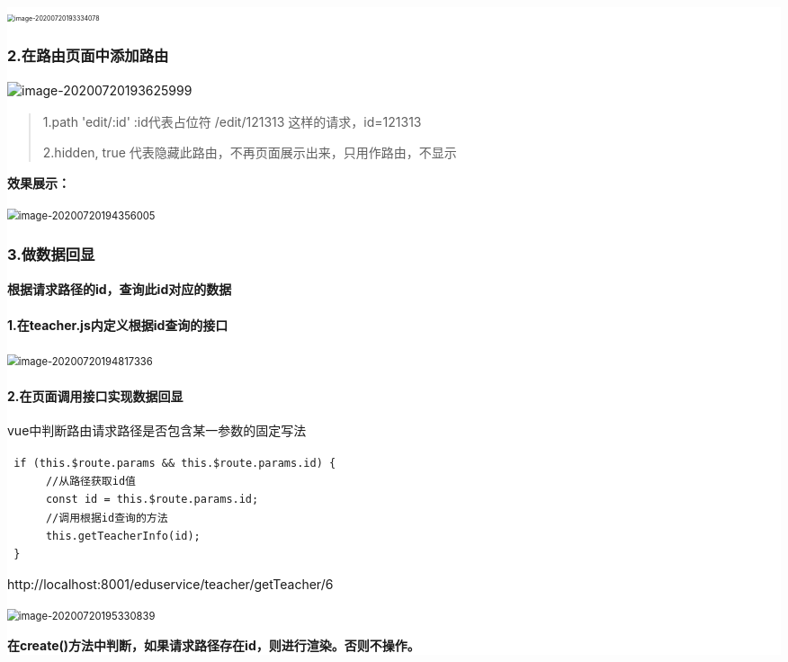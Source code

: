 <img src="https://gitee.com//nopromise/pic/raw/master/typora/20200720193334.png" alt="image-20200720193334078" style="zoom: 50%;" />



### 2.在路由页面中添加路由

![image-20200720193625999](https://gitee.com//nopromise/pic/raw/master/typora/20200720193626.png)



> 1.path     'edit/:id'     :id代表占位符      /edit/121313  这样的请求，id=121313
>
> 2.hidden,  true 代表隐藏此路由，不再页面展示出来，只用作路由，不显示





**效果展示：**

<img src="https://gitee.com//nopromise/pic/raw/master/typora/20200720194356.png" alt="image-20200720194356005" style="zoom:80%;" />







### 3.做数据回显

**根据请求路径的id，查询此id对应的数据**



#### 1.在teacher.js内定义根据id查询的接口

<img src="https://gitee.com//nopromise/pic/raw/master/typora/20200720194817.png" alt="image-20200720194817336" style="zoom:80%;" />

#### 2.在页面调用接口实现数据回显

vue中判断路由请求路径是否包含某一参数的固定写法

```vue
 if (this.$route.params && this.$route.params.id) {    
      //从路径获取id值
      const id = this.$route.params.id;
      //调用根据id查询的方法
      this.getTeacherInfo(id);
 }
```



http://localhost:8001/eduservice/teacher/getTeacher/6



<img src="https://gitee.com//nopromise/pic/raw/master/typora/20200720195330.png" alt="image-20200720195330839" style="zoom:80%;" />





**在create()方法中判断，如果请求路径存在id，则进行渲染。否则不操作。**
